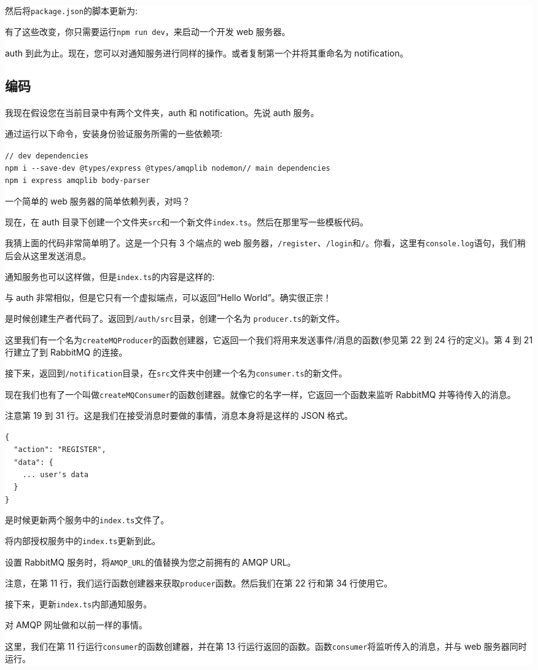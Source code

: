 然后将`package.json`的脚本更新为:

有了这些改变，你只需要运行`npm run dev`，来启动一个开发 web 服务器。

auth 到此为止。现在，您可以对通知服务进行同样的操作。或者复制第一个并将其重命名为 notification。

## 编码

我现在假设您在当前目录中有两个文件夹，auth 和 notification。先说 auth 服务。

通过运行以下命令，安装身份验证服务所需的一些依赖项:

```
// dev dependencies
npm i --save-dev @types/express @types/amqplib nodemon// main dependencies
npm i express amqplib body-parser
```

一个简单的 web 服务器的简单依赖列表，对吗？

现在，在 auth 目录下创建一个文件夹`src`和一个新文件`index.ts`。然后在那里写一些模板代码。

我猜上面的代码非常简单明了。这是一个只有 3 个端点的 web 服务器，`/register`、`/login`和`/`。你看，这里有`console.log`语句，我们稍后会从这里发送消息。

通知服务也可以这样做，但是`index.ts`的内容是这样的:

与 auth 非常相似，但是它只有一个虚拟端点，可以返回“Hello World”。确实很正宗！

是时候创建生产者代码了。返回到`/auth/src`目录，创建一个名为 `producer.ts`的新文件。

这里我们有一个名为`createMQProducer`的函数创建器，它返回一个我们将用来发送事件/消息的函数(参见第 22 到 24 行的定义)。第 4 到 21 行建立了到 RabbitMQ 的连接。

接下来，返回到`/notification`目录，在`src`文件夹中创建一个名为`consumer.ts`的新文件。

现在我们也有了一个叫做`createMQConsumer`的函数创建器。就像它的名字一样，它返回一个函数来监听 RabbitMQ 并等待传入的消息。

注意第 19 到 31 行。这是我们在接受消息时要做的事情，消息本身将是这样的 JSON 格式。

```
{
  "action": "REGISTER",
  "data": {
    ... user's data
  }
}
```

是时候更新两个服务中的`index.ts`文件了。

将内部授权服务中的`index.ts`更新到此。

设置 RabbitMQ 服务时，将`AMQP_URL`的值替换为您之前拥有的 AMQP URL。

注意，在第 11 行，我们运行函数创建器来获取`producer`函数。然后我们在第 22 行和第 34 行使用它。

接下来，更新`index.ts`内部通知服务。

对 AMQP 网址做和以前一样的事情。

这里，我们在第 11 行运行`consumer`的函数创建器，并在第 13 行运行返回的函数。函数`consumer`将监听传入的消息，并与 web 服务器同时运行。
